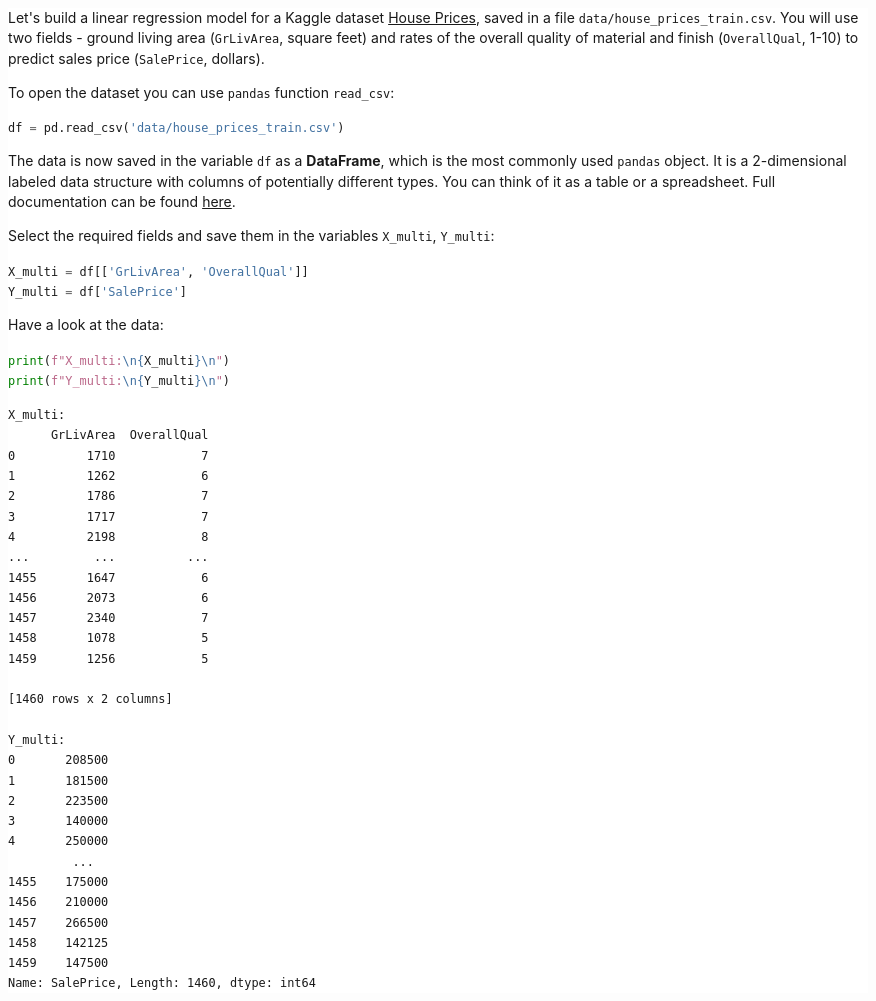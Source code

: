 Let's build a linear regression model for a Kaggle dataset [House Prices](https://www.kaggle.com/c/house-prices-advanced-regression-techniques), saved in a file `data/house_prices_train.csv`. You will use two fields - ground living area (`GrLivArea`, square feet) and rates of the overall quality of material and finish (`OverallQual`, 1-10) to predict sales price (`SalePrice`, dollars).

To open the dataset you can use `pandas` function `read_csv`:


```python
df = pd.read_csv('data/house_prices_train.csv')
```

The data is now saved in the variable `df` as a **DataFrame**, which is the most commonly used `pandas` object. It is a 2-dimensional labeled data structure with columns of potentially different types. You can think of it as a table or a spreadsheet. Full documentation can be found [here](https://pandas.pydata.org/).

Select the required fields and save them in the variables `X_multi`, `Y_multi`:


```python
X_multi = df[['GrLivArea', 'OverallQual']]
Y_multi = df['SalePrice']
```

Have a look at the data:


```python
print(f"X_multi:\n{X_multi}\n")
print(f"Y_multi:\n{Y_multi}\n")
```

    X_multi:
          GrLivArea  OverallQual
    0          1710            7
    1          1262            6
    2          1786            7
    3          1717            7
    4          2198            8
    ...         ...          ...
    1455       1647            6
    1456       2073            6
    1457       2340            7
    1458       1078            5
    1459       1256            5
    
    [1460 rows x 2 columns]
    
    Y_multi:
    0       208500
    1       181500
    2       223500
    3       140000
    4       250000
             ...  
    1455    175000
    1456    210000
    1457    266500
    1458    142125
    1459    147500
    Name: SalePrice, Length: 1460, dtype: int64
    